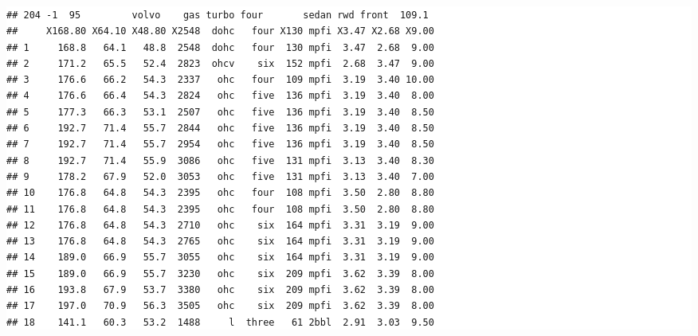     ## 204 -1  95         volvo    gas turbo four       sedan rwd front  109.1
    ##     X168.80 X64.10 X48.80 X2548  dohc   four X130 mpfi X3.47 X2.68 X9.00
    ## 1     168.8   64.1   48.8  2548  dohc   four  130 mpfi  3.47  2.68  9.00
    ## 2     171.2   65.5   52.4  2823  ohcv    six  152 mpfi  2.68  3.47  9.00
    ## 3     176.6   66.2   54.3  2337   ohc   four  109 mpfi  3.19  3.40 10.00
    ## 4     176.6   66.4   54.3  2824   ohc   five  136 mpfi  3.19  3.40  8.00
    ## 5     177.3   66.3   53.1  2507   ohc   five  136 mpfi  3.19  3.40  8.50
    ## 6     192.7   71.4   55.7  2844   ohc   five  136 mpfi  3.19  3.40  8.50
    ## 7     192.7   71.4   55.7  2954   ohc   five  136 mpfi  3.19  3.40  8.50
    ## 8     192.7   71.4   55.9  3086   ohc   five  131 mpfi  3.13  3.40  8.30
    ## 9     178.2   67.9   52.0  3053   ohc   five  131 mpfi  3.13  3.40  7.00
    ## 10    176.8   64.8   54.3  2395   ohc   four  108 mpfi  3.50  2.80  8.80
    ## 11    176.8   64.8   54.3  2395   ohc   four  108 mpfi  3.50  2.80  8.80
    ## 12    176.8   64.8   54.3  2710   ohc    six  164 mpfi  3.31  3.19  9.00
    ## 13    176.8   64.8   54.3  2765   ohc    six  164 mpfi  3.31  3.19  9.00
    ## 14    189.0   66.9   55.7  3055   ohc    six  164 mpfi  3.31  3.19  9.00
    ## 15    189.0   66.9   55.7  3230   ohc    six  209 mpfi  3.62  3.39  8.00
    ## 16    193.8   67.9   53.7  3380   ohc    six  209 mpfi  3.62  3.39  8.00
    ## 17    197.0   70.9   56.3  3505   ohc    six  209 mpfi  3.62  3.39  8.00
    ## 18    141.1   60.3   53.2  1488     l  three   61 2bbl  2.91  3.03  9.50